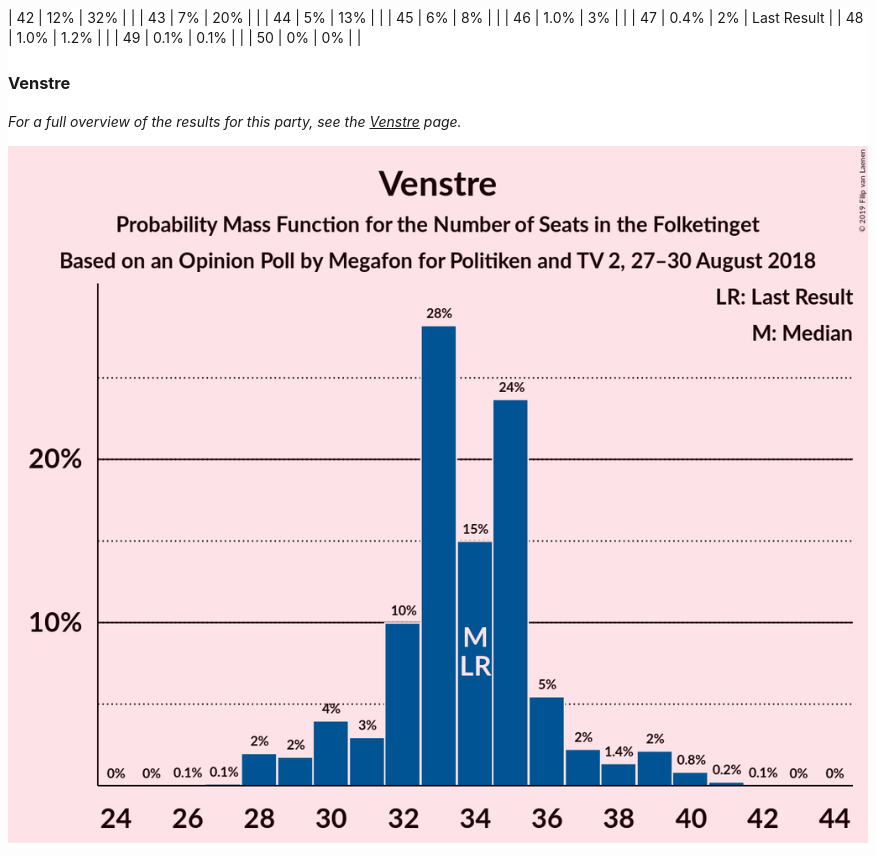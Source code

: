 | 42 | 12% | 32% |  |
| 43 | 7% | 20% |  |
| 44 | 5% | 13% |  |
| 45 | 6% | 8% |  |
| 46 | 1.0% | 3% |  |
| 47 | 0.4% | 2% | Last Result |
| 48 | 1.0% | 1.2% |  |
| 49 | 0.1% | 0.1% |  |
| 50 | 0% | 0% |  |

### Venstre

*For a full overview of the results for this party, see the [Venstre](party-venstre.html) page.*

![Graph with seats probability mass function not yet produced](2018-08-30-Megafon-seats-pmf-venstre.png "Seats Probability Mass Function")
